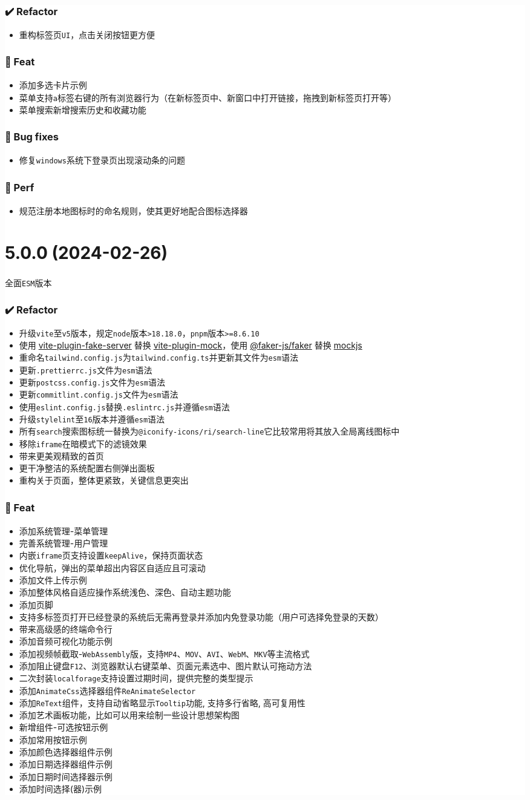 ### ✔️ Refactor

- 重构标签页`UI`，点击关闭按钮更方便

### 🎫 Feat

- 添加多选卡片示例
- 菜单支持`a`标签右键的所有浏览器行为（在新标签页中、新窗口中打开链接，拖拽到新标签页打开等）
- 菜单搜索新增搜索历史和收藏功能

### 🐞 Bug fixes

- 修复`windows`系统下登录页出现滚动条的问题

### 🍏 Perf

- 规范注册本地图标时的命名规则，使其更好地配合图标选择器

# 5.0.0 (2024-02-26)

全面`ESM`版本

### ✔️ Refactor

- 升级`vite`至`v5`版本，规定`node`版本`>18.18.0`，`pnpm`版本`>=8.6.10`
- 使用 [vite-plugin-fake-server](https://www.npmjs.com/package/vite-plugin-fake-server) 替换 [vite-plugin-mock](https://www.npmjs.com/package/vite-plugin-mock)，使用 [@faker-js/faker](https://www.npmjs.com/package/@faker-js/faker) 替换 [mockjs](https://www.npmjs.com/package/mockjs)
- 重命名`tailwind.config.js`为`tailwind.config.ts`并更新其文件为`esm`语法
- 更新`.prettierrc.js`文件为`esm`语法
- 更新`postcss.config.js`文件为`esm`语法
- 更新`commitlint.config.js`文件为`esm`语法
- 使用`eslint.config.js`替换`.eslintrc.js`并遵循`esm`语法
- 升级`stylelint`至`16`版本并遵循`esm`语法
- 所有`search`搜索图标统一替换为`@iconify-icons/ri/search-line`它比较常用将其放入全局离线图标中
- 移除`iframe`在暗模式下的滤镜效果
- 带来更美观精致的首页
- 更干净整洁的系统配置右侧弹出面板
- 重构关于页面，整体更紧致，关键信息更突出

### 🎫 Feat

- 添加系统管理-菜单管理
- 完善系统管理-用户管理
- 内嵌`iframe`页支持设置`keepAlive`，保持页面状态
- 优化导航，弹出的菜单超出内容区自适应且可滚动
- 添加文件上传示例
- 添加整体风格自适应操作系统浅色、深色、自动主题功能
- 添加页脚
- 支持多标签页打开已经登录的系统后无需再登录并添加内免登录功能（用户可选择免登录的天数）
- 带来高级感的终端命令行
- 添加音频可视化功能示例
- 添加视频帧截取-`WebAssembly`版，支持`MP4`、`MOV`、`AVI`、`WebM`、`MKV`等主流格式
- 添加阻止键盘`F12`、浏览器默认右键菜单、页面元素选中、图片默认可拖动方法
- 二次封装`localforage`支持设置过期时间，提供完整的类型提示
- 添加`AnimateCss`选择器组件`ReAnimateSelector`
- 添加`ReText`组件，支持自动省略显示`Tooltip`功能, 支持多行省略, 高可复用性
- 添加艺术画板功能，比如可以用来绘制一些设计思想架构图
- 新增组件-可选按钮示例
- 添加常用按钮示例
- 添加颜色选择器组件示例
- 添加日期选择器组件示例
- 添加日期时间选择器示例
- 添加时间选择(器)示例